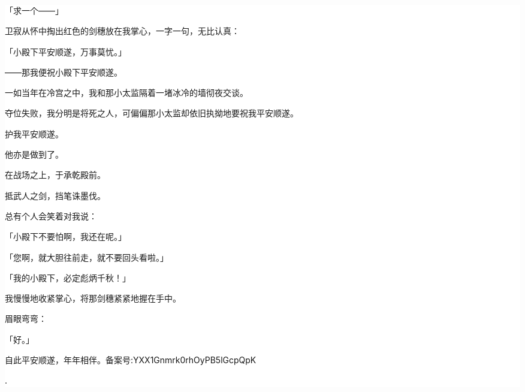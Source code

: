 「求⼀个——」

卫寂从怀中掏出红色的剑穗放在我掌心，⼀字⼀句，无比认真：

「小殿下平安顺遂，万事莫忧。」

——那我便祝小殿下平安顺遂。

⼀如当年在冷宫之中，我和那小太监隔着⼀堵冰冷的墙彻夜交谈。

夺位失败，我分明是将死之⼈，可偏偏那小太监却依旧执拗地要祝我平安顺遂。

护我平安顺遂。

他亦是做到了。

在战场之上，于承乾殿前。

抵武⼈之剑，挡笔诛墨伐。

总有个⼈会笑着对我说：

「小殿下不要怕啊，我还在呢。」

「您啊，就⼤胆往前走，就不要回头看啦。」

「我的小殿下，必定彪炳千秋！」

我慢慢地收紧掌心，将那剑穗紧紧地握在手中。

眉眼弯弯：

「好。」

自此平安顺遂，年年相伴。备案号:YXX1Gnmrk0rhOyPB5lGcpQpK

.